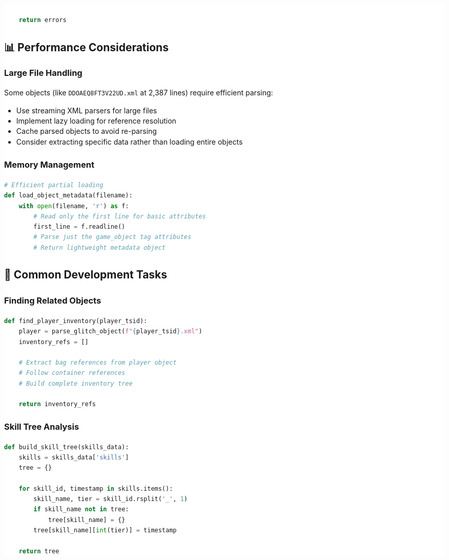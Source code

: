 ```python
    
    return errors
```

## 📊 Performance Considerations

### Large File Handling

Some objects (like `DDOAEQ8FT3V22UD.xml` at 2,387 lines) require efficient parsing:

- Use streaming XML parsers for large files
- Implement lazy loading for reference resolution  
- Cache parsed objects to avoid re-parsing
- Consider extracting specific data rather than loading entire objects

### Memory Management

```python
# Efficient partial loading
def load_object_metadata(filename):
    with open(filename, 'r') as f:
        # Read only the first line for basic attributes
        first_line = f.readline()
        # Parse just the game_object tag attributes
        # Return lightweight metadata object
```

## 🔧 Common Development Tasks

### Finding Related Objects

```python
def find_player_inventory(player_tsid):
    player = parse_glitch_object(f"{player_tsid}.xml")
    inventory_refs = []
    
    # Extract bag references from player object
    # Follow container references
    # Build complete inventory tree
    
    return inventory_refs
```

### Skill Tree Analysis

```python
def build_skill_tree(skills_data):
    skills = skills_data['skills']
    tree = {}
    
    for skill_id, timestamp in skills.items():
        skill_name, tier = skill_id.rsplit('_', 1)
        if skill_name not in tree:
            tree[skill_name] = {}
        tree[skill_name][int(tier)] = timestamp
    
    return tree
```
